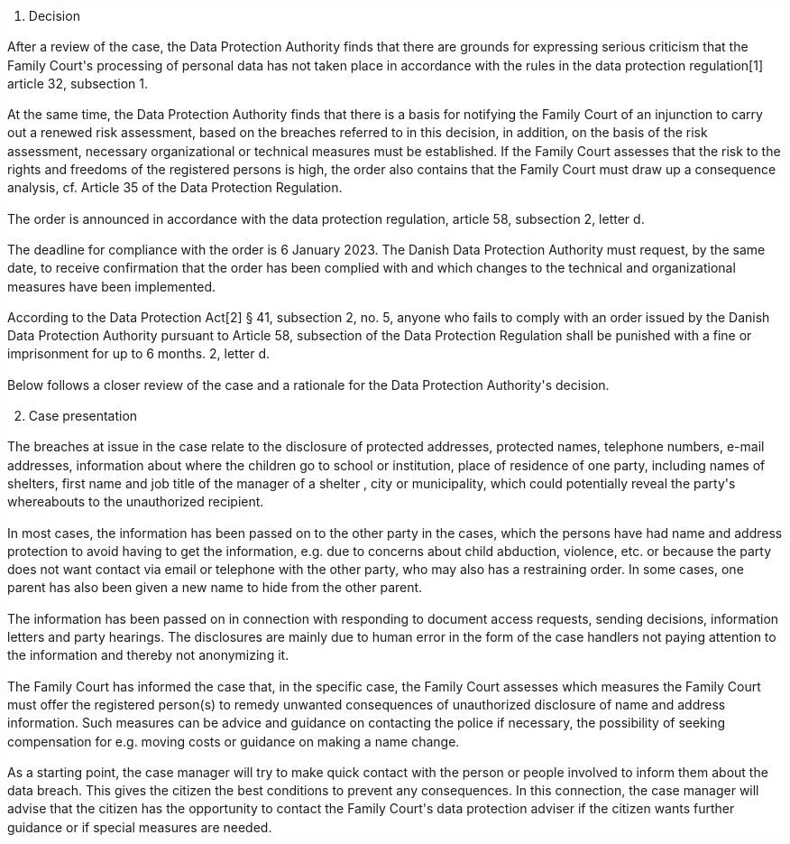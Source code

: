 1. Decision

After a review of the case, the Data Protection Authority finds that there are grounds for expressing serious criticism that the Family Court's processing of personal data has not taken place in accordance with the rules in the data protection regulation\[1\] article 32, subsection 1.

At the same time, the Data Protection Authority finds that there is a basis for notifying the Family Court of an injunction to carry out a renewed risk assessment, based on the breaches referred to in this decision, in addition, on the basis of the risk assessment, necessary organizational or technical measures must be established. If the Family Court assesses that the risk to the rights and freedoms of the registered persons is high, the order also contains that the Family Court must draw up a consequence analysis, cf. Article 35 of the Data Protection Regulation.

The order is announced in accordance with the data protection regulation, article 58, subsection 2, letter d.

The deadline for compliance with the order is 6 January 2023. The Danish Data Protection Authority must request, by the same date, to receive confirmation that the order has been complied with and which changes to the technical and organizational measures have been implemented.

According to the Data Protection Act\[2\] § 41, subsection 2, no. 5, anyone who fails to comply with an order issued by the Danish Data Protection Authority pursuant to Article 58, subsection of the Data Protection Regulation shall be punished with a fine or imprisonment for up to 6 months. 2, letter d.

Below follows a closer review of the case and a rationale for the Data Protection Authority's decision.

2. Case presentation

The breaches at issue in the case relate to the disclosure of protected addresses, protected names, telephone numbers, e-mail addresses, information about where the children go to school or institution, place of residence of one party, including names of shelters, first name and job title of the manager of a shelter , city or municipality, which could potentially reveal the party's whereabouts to the unauthorized recipient.

In most cases, the information has been passed on to the other party in the cases, which the persons have had name and address protection to avoid having to get the information, e.g. due to concerns about child abduction, violence, etc. or because the party does not want contact via email or telephone with the other party, who may also has a restraining order. In some cases, one parent has also been given a new name to hide from the other parent.

The information has been passed on in connection with responding to document access requests, sending decisions, information letters and party hearings. The disclosures are mainly due to human error in the form of the case handlers not paying attention to the information and thereby not anonymizing it.

The Family Court has informed the case that, in the specific case, the Family Court assesses which measures the Family Court must offer the registered person(s) to remedy unwanted consequences of unauthorized disclosure of name and address information. Such measures can be advice and guidance on contacting the police if necessary, the possibility of seeking compensation for e.g. moving costs or guidance on making a name change.

As a starting point, the case manager will try to make quick contact with the person or people involved to inform them about the data breach. This gives the citizen the best conditions to prevent any consequences. In this connection, the case manager will advise that the citizen has the opportunity to contact the Family Court's data protection adviser if the citizen wants further guidance or if special measures are needed.
